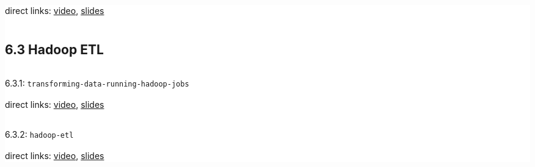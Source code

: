 <video preload="none" controls poster="http://people.ischool.berkeley.edu/~mark.mims/course-development/2017-mids-w205/media/etl-intro-cover-high.jpg" webkit-playsinline="" id="6d16c15b-6923-418c-9f3d-c3bb6babfb2c" width="700" height="394" tabindex="-1">
  <source type="video/mp4" src="https://mids-w205-development.s3.amazonaws.com/screencasts/6d16c15b-6923-418c-9f3d-c3bb6babfb2c/etl-intro-video-hd1080-h264-30fps.mp4?AWSAccessKeyId=AKIAIO5BJ5NEJCZYSG2A&Expires=1529961294&Signature=zkTqZnmgFiGDxKxWgd%2FAOggKhqE%3D"/>
</video>

direct links:
[video](https://mids-w205-development.s3.amazonaws.com/screencasts/6d16c15b-6923-418c-9f3d-c3bb6babfb2c/etl-intro-video-hd1080-h264-30fps.mp4?AWSAccessKeyId=AKIAIO5BJ5NEJCZYSG2A&Expires=1529961294&Signature=zkTqZnmgFiGDxKxWgd%2FAOggKhqE%3D),
[slides](https://mids-w205-development.s3.amazonaws.com/screencasts/6d16c15b-6923-418c-9f3d-c3bb6babfb2c/etl-intro-slides.pdf?AWSAccessKeyId=AKIAIO5BJ5NEJCZYSG2A&Expires=1529961295&Signature=IKVZRoFrKx0JVK1fHODbJw92FW4%3D)


#
## 6.3 Hadoop ETL

##
6.3.1: `transforming-data-running-hadoop-jobs`

<video preload="none" controls poster="https://ucb-mids.s3.amazonaws.com/prod/output_video_general/b2b4ba19c0efc32f99ea6d2b7f28bdff/0_high.jpg" webkit-playsinline="" id="0f400b4f-dee9-4abc-af83-56c33bfc5057" width="700" height="394" tabindex="-1">
  <source type="video/mp4" src="https://ucb-mids.s3.amazonaws.com/prod/output_video_general/b2b4ba19c0efc32f99ea6d2b7f28bdff/mp4_med.mp4"/>
</video>

direct links:
[video](https://ucb-mids.s3.amazonaws.com/prod/output_video_general/b2b4ba19c0efc32f99ea6d2b7f28bdff/mp4_med.mp4),
[slides](https://mids-w205-development.s3.amazonaws.com/lectures/0f400b4f-dee9-4abc-af83-56c33bfc5057/transforming-data-running-hadoop-jobs-slides.pdf?Expires=1529961294&Signature=blfT2dIUTO4q4jU8wCpBc2hKh54%3D&AWSAccessKeyId=AKIAIO5BJ5NEJCZYSG2A)

##
6.3.2: `hadoop-etl`

<video preload="none" controls poster="http://people.ischool.berkeley.edu/~mark.mims/course-development/2017-mids-w205/media/hadoop-etl-cover-high.jpg" webkit-playsinline="" id="392b26a6-51b5-41bc-9ec5-ab4b8b9999db" width="700" height="394" tabindex="-1">
  <source type="video/mp4" src="https://mids-w205-development.s3.amazonaws.com/screencasts/392b26a6-51b5-41bc-9ec5-ab4b8b9999db/hadoop-etl-video-hd1080-h264-30fps.mp4?AWSAccessKeyId=AKIAIO5BJ5NEJCZYSG2A&Signature=oNEEGWAMWm60aOO9XygDu%2BxgCM4%3D&Expires=1529961295"/>
</video>

direct links:
[video](https://mids-w205-development.s3.amazonaws.com/screencasts/392b26a6-51b5-41bc-9ec5-ab4b8b9999db/hadoop-etl-video-hd1080-h264-30fps.mp4?AWSAccessKeyId=AKIAIO5BJ5NEJCZYSG2A&Signature=oNEEGWAMWm60aOO9XygDu%2BxgCM4%3D&Expires=1529961295),
[slides](https://mids-w205-development.s3.amazonaws.com/screencasts/392b26a6-51b5-41bc-9ec5-ab4b8b9999db/hadoop-etl-slides.pdf?Signature=CHjWsfM6S5Kbf5Vn9IQGDw%2FwMMA%3D&AWSAccessKeyId=AKIAIO5BJ5NEJCZYSG2A&Expires=1529961296)
